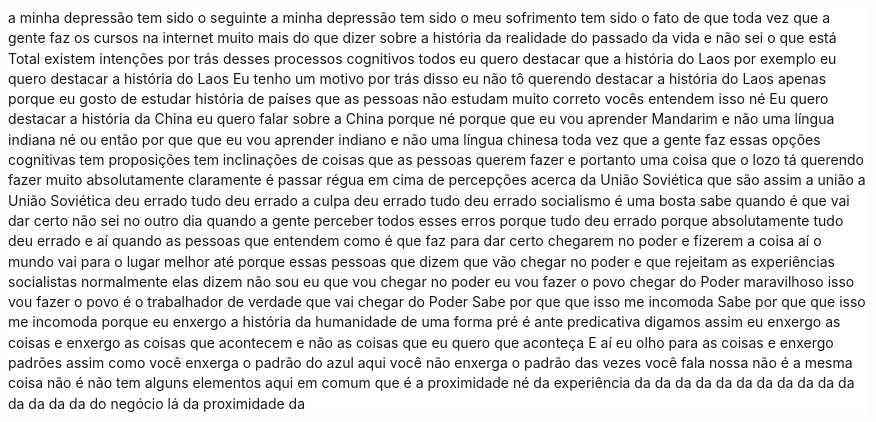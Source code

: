 a minha depressão tem sido o seguinte a
minha depressão tem sido o meu
sofrimento tem sido o fato de que toda
vez que a gente faz os cursos na
internet muito mais do que dizer sobre a
história da realidade do passado da vida
e não sei o que está Total existem
intenções por trás desses processos
cognitivos todos eu quero destacar que a
história do Laos por exemplo eu quero
destacar a história do Laos Eu tenho um
motivo por trás disso eu não tô querendo
destacar a história do Laos apenas
porque eu gosto de estudar história de
países que as pessoas não estudam muito
correto vocês entendem isso né Eu quero
destacar a história da China eu quero
falar sobre a China porque
né porque que eu vou aprender Mandarim e
não uma língua indiana né ou então por
que que eu vou aprender indiano e não
uma língua chinesa
toda vez que a gente faz essas opções
cognitivas tem proposições tem
inclinações de coisas que as pessoas
querem fazer
e portanto uma coisa que o lozo tá
querendo fazer muito absolutamente
claramente é passar régua em cima de
percepções acerca da União Soviética que
são assim a união a União Soviética deu
errado tudo deu errado a culpa deu
errado tudo deu errado socialismo é uma
bosta sabe quando é que vai dar certo
não sei no outro dia quando a gente
perceber todos esses erros porque tudo
deu errado porque absolutamente tudo deu
errado e aí quando as pessoas que
entendem como é que faz para dar certo
chegarem no poder e fizerem a coisa aí o
mundo vai para o lugar melhor até porque
essas pessoas que dizem que vão chegar
no poder e que rejeitam as experiências
socialistas normalmente elas dizem não
sou eu que vou chegar no poder eu vou
fazer o povo chegar do Poder maravilhoso
isso vou fazer o povo
é o trabalhador de verdade que vai
chegar do Poder Sabe por que que isso me
incomoda Sabe por que que isso me
incomoda porque eu enxergo a história da
humanidade de uma forma pré é ante
predicativa digamos assim eu enxergo as
coisas e enxergo as coisas que acontecem
e não as coisas que eu quero que
aconteça E aí eu olho para as coisas e
enxergo padrões assim como você enxerga
o padrão do azul aqui você não enxerga o
padrão das vezes você fala nossa não é a
mesma coisa não é não tem alguns
elementos aqui em comum que é a
proximidade né da experiência da da da
da da da da da da da da da da da da do
negócio lá da proximidade da
